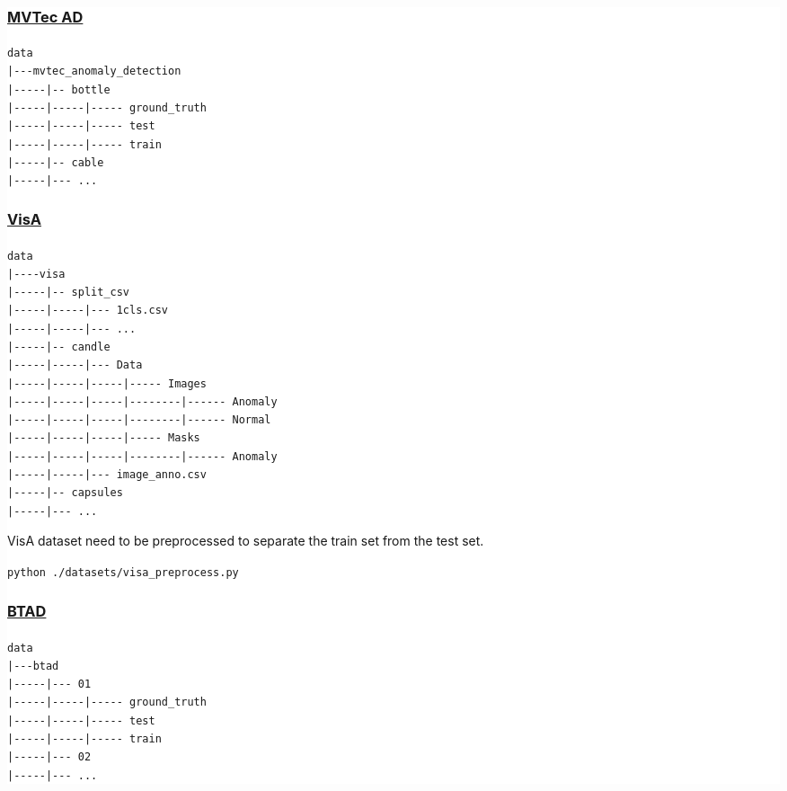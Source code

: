 ### [MVTec AD](https://www.mvtec.com/company/research/datasets/mvtec-ad/)

```
data
|---mvtec_anomaly_detection
|-----|-- bottle
|-----|-----|----- ground_truth
|-----|-----|----- test
|-----|-----|----- train
|-----|-- cable
|-----|--- ...
```

<span id='datatets_visa'/>

### [VisA](https://amazon-visual-anomaly.s3.us-west-2.amazonaws.com/VisA_20220922.tar)

```
data
|----visa
|-----|-- split_csv
|-----|-----|--- 1cls.csv
|-----|-----|--- ...
|-----|-- candle
|-----|-----|--- Data
|-----|-----|-----|----- Images
|-----|-----|-----|--------|------ Anomaly
|-----|-----|-----|--------|------ Normal
|-----|-----|-----|----- Masks
|-----|-----|-----|--------|------ Anomaly
|-----|-----|--- image_anno.csv
|-----|-- capsules
|-----|--- ...
```

VisA dataset need to be preprocessed to separate the train set from the test set.

```
python ./datasets/visa_preprocess.py
```

<span id='datatets_btad'/>

### [BTAD](https://github.com/pankajmishra000/VT-ADL)

```
data
|---btad
|-----|--- 01
|-----|-----|----- ground_truth
|-----|-----|----- test
|-----|-----|----- train
|-----|--- 02
|-----|--- ...
```
